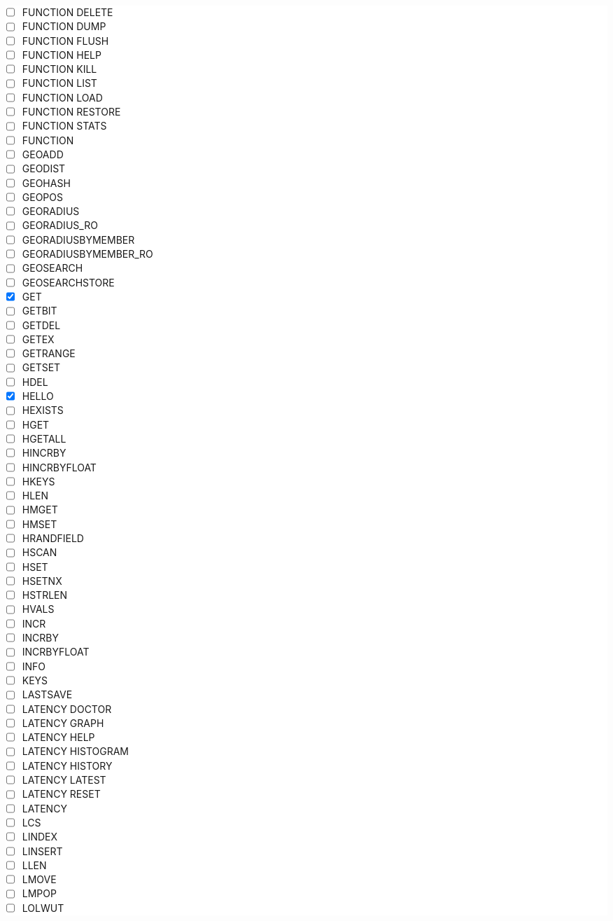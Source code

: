 - [ ] FUNCTION DELETE
- [ ] FUNCTION DUMP
- [ ] FUNCTION FLUSH
- [ ] FUNCTION HELP
- [ ] FUNCTION KILL
- [ ] FUNCTION LIST
- [ ] FUNCTION LOAD
- [ ] FUNCTION RESTORE
- [ ] FUNCTION STATS
- [ ] FUNCTION
- [ ] GEOADD
- [ ] GEODIST
- [ ] GEOHASH
- [ ] GEOPOS
- [ ] GEORADIUS
- [ ] GEORADIUS_RO
- [ ] GEORADIUSBYMEMBER
- [ ] GEORADIUSBYMEMBER_RO
- [ ] GEOSEARCH
- [ ] GEOSEARCHSTORE
- [x] GET
- [ ] GETBIT
- [ ] GETDEL
- [ ] GETEX
- [ ] GETRANGE
- [ ] GETSET
- [ ] HDEL
- [x] HELLO
- [ ] HEXISTS
- [ ] HGET
- [ ] HGETALL
- [ ] HINCRBY
- [ ] HINCRBYFLOAT
- [ ] HKEYS
- [ ] HLEN
- [ ] HMGET
- [ ] HMSET
- [ ] HRANDFIELD
- [ ] HSCAN
- [ ] HSET
- [ ] HSETNX
- [ ] HSTRLEN
- [ ] HVALS
- [ ] INCR
- [ ] INCRBY
- [ ] INCRBYFLOAT
- [ ] INFO
- [ ] KEYS
- [ ] LASTSAVE
- [ ] LATENCY DOCTOR
- [ ] LATENCY GRAPH
- [ ] LATENCY HELP
- [ ] LATENCY HISTOGRAM
- [ ] LATENCY HISTORY
- [ ] LATENCY LATEST
- [ ] LATENCY RESET
- [ ] LATENCY
- [ ] LCS
- [ ] LINDEX
- [ ] LINSERT
- [ ] LLEN
- [ ] LMOVE
- [ ] LMPOP
- [ ] LOLWUT
